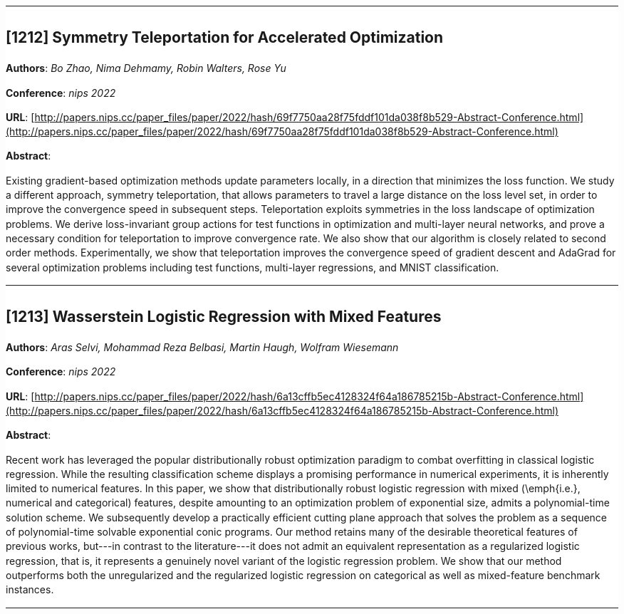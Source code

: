----

## [1212] Symmetry Teleportation for Accelerated Optimization

**Authors**: *Bo Zhao, Nima Dehmamy, Robin Walters, Rose Yu*

**Conference**: *nips 2022*

**URL**: [http://papers.nips.cc/paper_files/paper/2022/hash/69f7750aa28f75fddf101da038f8b529-Abstract-Conference.html](http://papers.nips.cc/paper_files/paper/2022/hash/69f7750aa28f75fddf101da038f8b529-Abstract-Conference.html)

**Abstract**:

Existing gradient-based optimization methods update parameters locally, in a direction that minimizes the loss function. We study a different approach, symmetry teleportation, that allows parameters to travel a large distance on the loss level set, in order to improve the convergence speed in subsequent steps. Teleportation exploits symmetries in the loss landscape of optimization problems. We derive loss-invariant group actions for test functions in optimization and multi-layer neural networks, and prove a necessary condition for teleportation to improve convergence rate. We also show that our algorithm is closely related to second order methods. Experimentally, we show that teleportation improves the convergence speed of gradient descent and AdaGrad for several optimization problems including test functions, multi-layer regressions, and MNIST classification.

----

## [1213] Wasserstein Logistic Regression with Mixed Features

**Authors**: *Aras Selvi, Mohammad Reza Belbasi, Martin Haugh, Wolfram Wiesemann*

**Conference**: *nips 2022*

**URL**: [http://papers.nips.cc/paper_files/paper/2022/hash/6a13cffb5ec4128324f64a186785215b-Abstract-Conference.html](http://papers.nips.cc/paper_files/paper/2022/hash/6a13cffb5ec4128324f64a186785215b-Abstract-Conference.html)

**Abstract**:

Recent work has leveraged the popular distributionally robust optimization paradigm to combat overfitting in classical logistic regression. While the resulting classification scheme displays a promising performance in numerical experiments, it is inherently limited to numerical features. In this paper, we show that distributionally robust logistic regression with mixed (\emph{i.e.}, numerical and categorical) features, despite amounting to an optimization problem of exponential size, admits a polynomial-time solution scheme. We subsequently develop a practically efficient cutting plane approach that solves the problem as a sequence of polynomial-time solvable exponential conic programs. Our method retains many of the desirable theoretical features of previous works, but---in contrast to the literature---it does not admit an equivalent representation as a regularized logistic regression, that is, it represents a genuinely novel variant of the logistic regression problem. We show that our method outperforms both the unregularized and the regularized logistic regression on categorical as well as mixed-feature benchmark instances.

----
